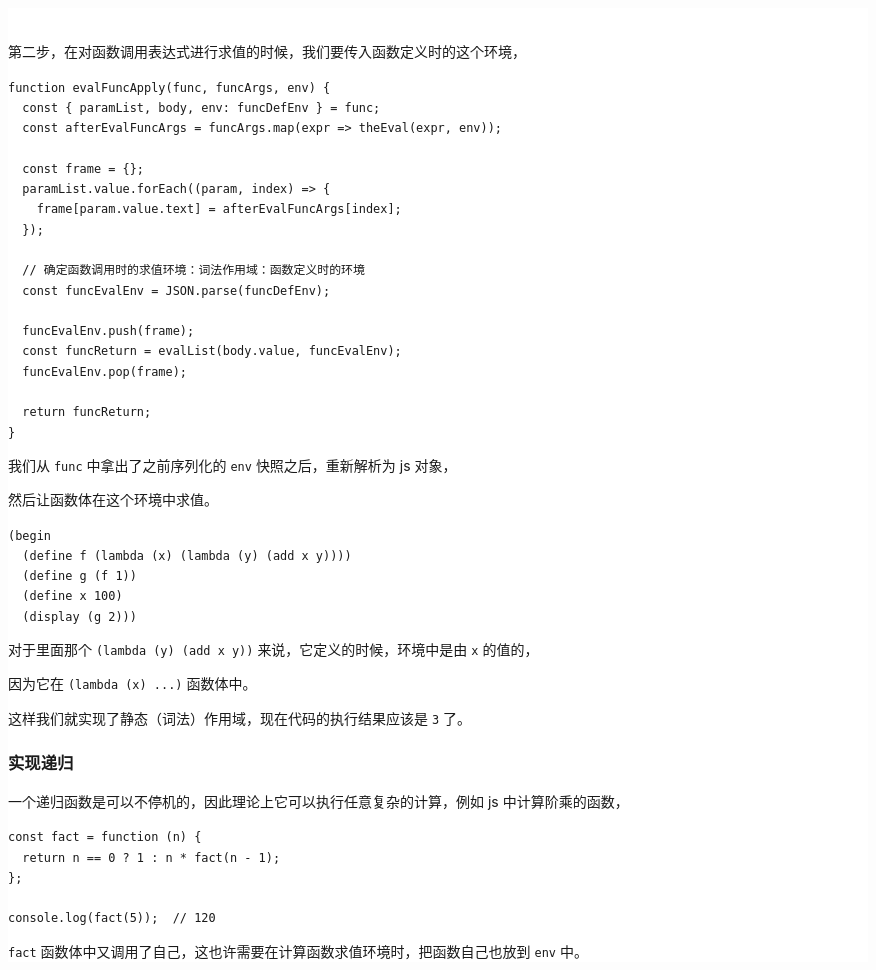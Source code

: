 <br/>

第二步，在对函数调用表达式进行求值的时候，我们要传入函数定义时的这个环境，

```
function evalFuncApply(func, funcArgs, env) {
  const { paramList, body, env: funcDefEnv } = func;
  const afterEvalFuncArgs = funcArgs.map(expr => theEval(expr, env));

  const frame = {};
  paramList.value.forEach((param, index) => {
    frame[param.value.text] = afterEvalFuncArgs[index];
  });

  // 确定函数调用时的求值环境：词法作用域：函数定义时的环境
  const funcEvalEnv = JSON.parse(funcDefEnv);

  funcEvalEnv.push(frame);
  const funcReturn = evalList(body.value, funcEvalEnv);
  funcEvalEnv.pop(frame);

  return funcReturn;
}
```

我们从 `func` 中拿出了之前序列化的 `env` 快照之后，重新解析为 js 对象，

然后让函数体在这个环境中求值。

```
(begin
  (define f (lambda (x) (lambda (y) (add x y))))
  (define g (f 1))
  (define x 100)
  (display (g 2)))
```

对于里面那个 `(lambda (y) (add x y))` 来说，它定义的时候，环境中是由 `x` 的值的，

因为它在 `(lambda (x) ...)` 函数体中。

这样我们就实现了静态（词法）作用域，现在代码的执行结果应该是 `3` 了。

### 实现递归

一个递归函数是可以不停机的，因此理论上它可以执行任意复杂的计算，例如 js 中计算阶乘的函数，

```
const fact = function (n) {
  return n == 0 ? 1 : n * fact(n - 1);
};

console.log(fact(5));  // 120
```

`fact` 函数体中又调用了自己，这也许需要在计算函数求值环境时，把函数自己也放到 `env` 中。
